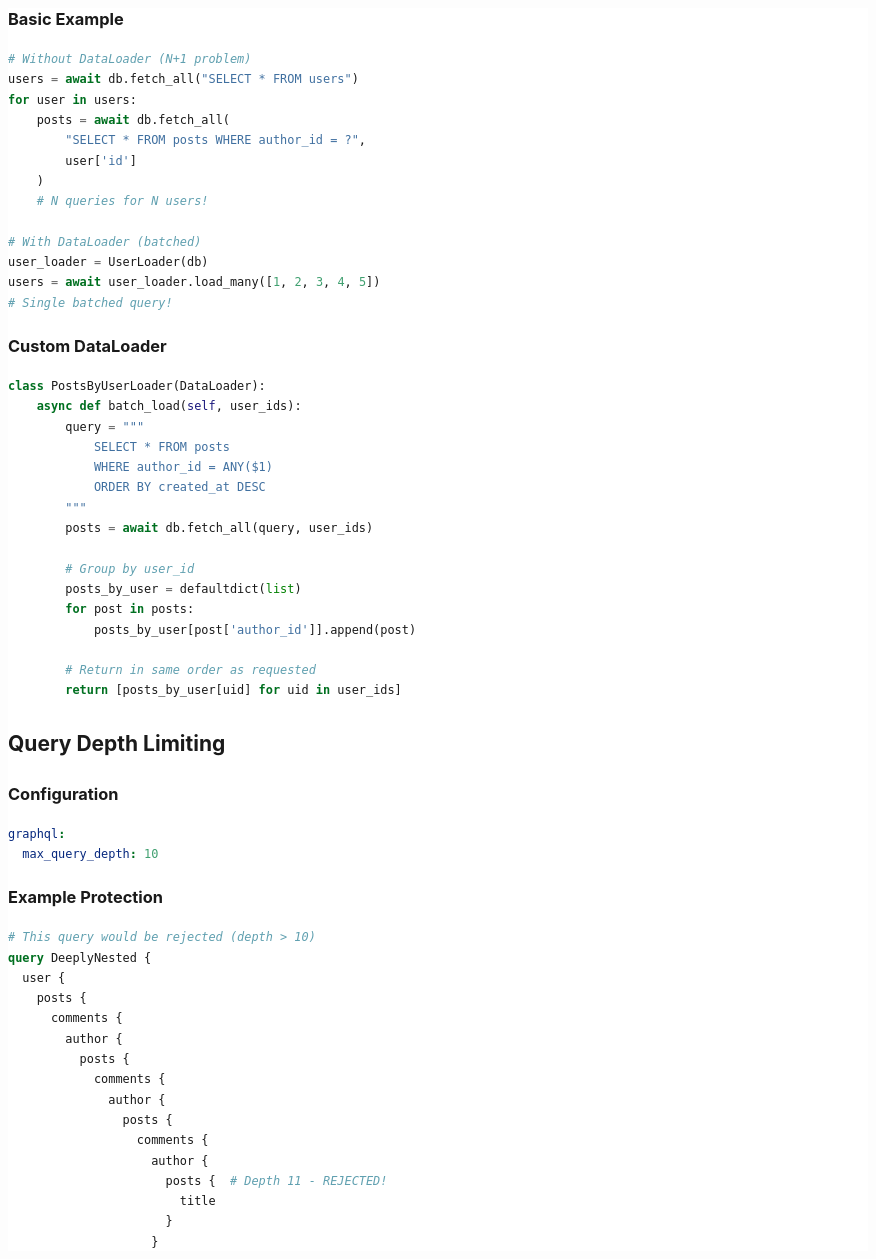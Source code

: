 ### Basic Example
```python
# Without DataLoader (N+1 problem)
users = await db.fetch_all("SELECT * FROM users")
for user in users:
    posts = await db.fetch_all(
        "SELECT * FROM posts WHERE author_id = ?", 
        user['id']
    )
    # N queries for N users!

# With DataLoader (batched)
user_loader = UserLoader(db)
users = await user_loader.load_many([1, 2, 3, 4, 5])
# Single batched query!
```

### Custom DataLoader
```python
class PostsByUserLoader(DataLoader):
    async def batch_load(self, user_ids):
        query = """
            SELECT * FROM posts 
            WHERE author_id = ANY($1)
            ORDER BY created_at DESC
        """
        posts = await db.fetch_all(query, user_ids)
        
        # Group by user_id
        posts_by_user = defaultdict(list)
        for post in posts:
            posts_by_user[post['author_id']].append(post)
        
        # Return in same order as requested
        return [posts_by_user[uid] for uid in user_ids]
```

## Query Depth Limiting

### Configuration
```yaml
graphql:
  max_query_depth: 10
```

### Example Protection
```graphql
# This query would be rejected (depth > 10)
query DeeplyNested {
  user {
    posts {
      comments {
        author {
          posts {
            comments {
              author {
                posts {
                  comments {
                    author {
                      posts {  # Depth 11 - REJECTED!
                        title
                      }
                    }
```